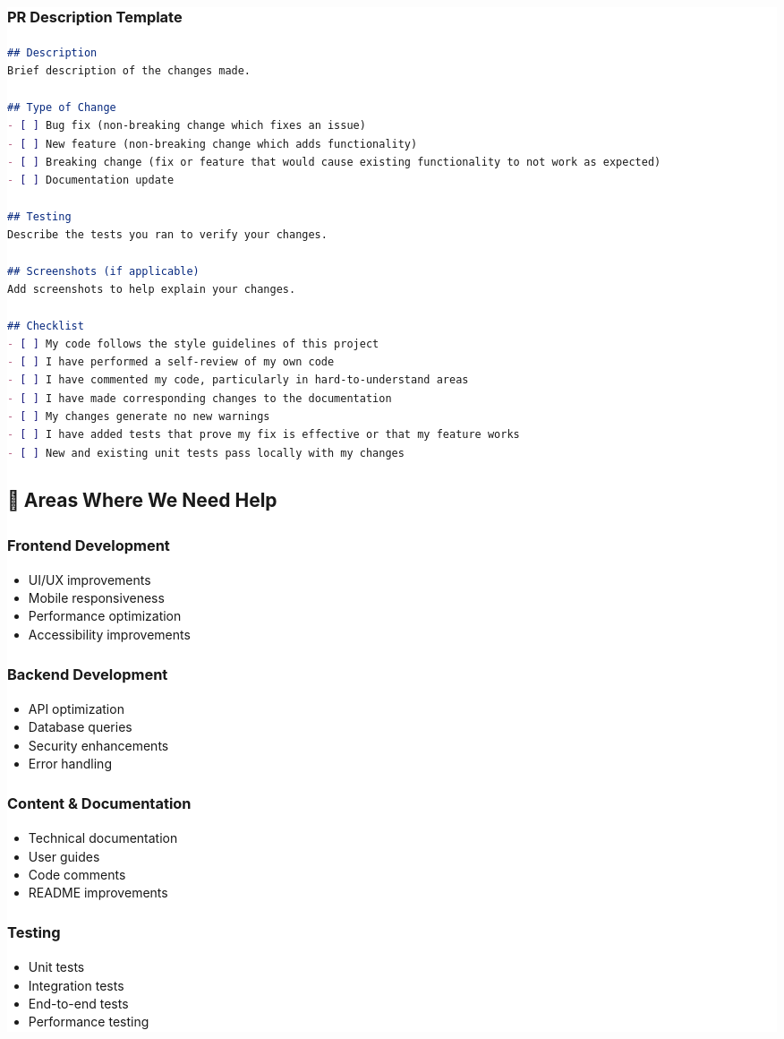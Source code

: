 ### PR Description Template
```markdown
## Description
Brief description of the changes made.

## Type of Change
- [ ] Bug fix (non-breaking change which fixes an issue)
- [ ] New feature (non-breaking change which adds functionality)
- [ ] Breaking change (fix or feature that would cause existing functionality to not work as expected)
- [ ] Documentation update

## Testing
Describe the tests you ran to verify your changes.

## Screenshots (if applicable)
Add screenshots to help explain your changes.

## Checklist
- [ ] My code follows the style guidelines of this project
- [ ] I have performed a self-review of my own code
- [ ] I have commented my code, particularly in hard-to-understand areas
- [ ] I have made corresponding changes to the documentation
- [ ] My changes generate no new warnings
- [ ] I have added tests that prove my fix is effective or that my feature works
- [ ] New and existing unit tests pass locally with my changes
```

## 🎯 Areas Where We Need Help

### Frontend Development
- UI/UX improvements
- Mobile responsiveness
- Performance optimization
- Accessibility improvements

### Backend Development
- API optimization
- Database queries
- Security enhancements
- Error handling

### Content & Documentation
- Technical documentation
- User guides
- Code comments
- README improvements

### Testing
- Unit tests
- Integration tests
- End-to-end tests
- Performance testing

